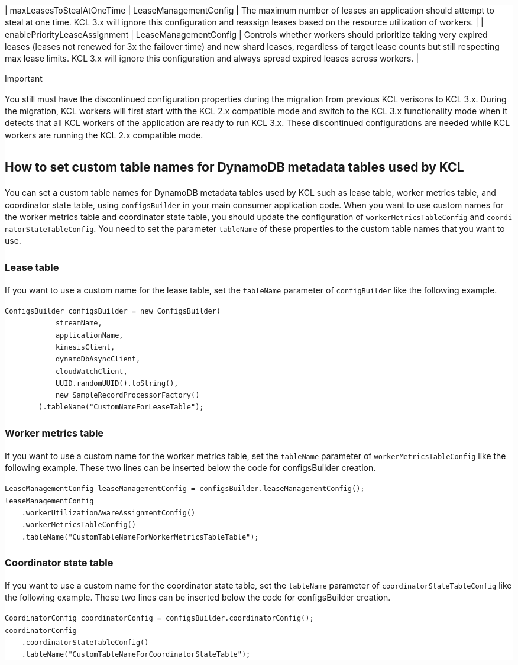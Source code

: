 | maxLeasesToStealAtOneTime | LeaseManagementConfig | The maximum number of leases an application should attempt to steal at one time. KCL 3.x will ignore this configuration and reassign leases based on the resource utilization of workers. |
| enablePriorityLeaseAssignment | LeaseManagementConfig | Controls whether workers should prioritize taking very expired leases (leases not renewed for 3x the failover time) and new shard leases, regardless of target lease counts but still respecting max lease limits. KCL 3.x will ignore this configuration and always spread expired leases across workers. |


> [!Important]
> You still must have the discontinued configuration properties during the migration from previous KCL verisons to KCL 3.x. During the migration, KCL workers will first start with the KCL 2.x compatible mode and switch to the KCL 3.x functionality mode when it detects that all KCL workers of the application are ready to run KCL 3.x. These discontinued configurations are needed while KCL workers are running the KCL 2.x compatible mode.


## How to set custom table names for DynamoDB metadata tables used by KCL

You can set a custom table names for DynamoDB metadata tables used by KCL such as lease table, worker metrics table, and coordinator state table, using `configsBuilder` in your main consumer application code. When you want to use custom names for the worker metrics table and coordinator state table, you should update the configuration of `workerMetricsTableConfig` and `coordinatorStateTableConfig`. You need to set the parameter `tableName` of these properties to the custom table names that you want to use. 

### Lease table
If you want to use a custom name for the lease table, set the `tableName` parameter of `configBuilder` like the following example. 
```
ConfigsBuilder configsBuilder = new ConfigsBuilder(
            streamName, 
            applicationName, 
            kinesisClient, 
            dynamoDbAsyncClient,
            cloudWatchClient, 
            UUID.randomUUID().toString(), 
            new SampleRecordProcessorFactory()
        ).tableName("CustomNameForLeaseTable");
```

### Worker metrics table
If you want to use a custom name for the worker metrics table, set the `tableName` parameter of `workerMetricsTableConfig` like the following example. These two lines can be inserted below the code for configsBuilder creation. 
```
LeaseManagementConfig leaseManagementConfig = configsBuilder.leaseManagementConfig();
leaseManagementConfig
    .workerUtilizationAwareAssignmentConfig()
    .workerMetricsTableConfig()
    .tableName("CustomTableNameForWorkerMetricsTableTable");
```

### Coordinator state table
If you want to use a custom name for the coordinator state table, set the `tableName` parameter of `coordinatorStateTableConfig` like the following example. These two lines can be inserted below the code for configsBuilder creation. 
```
CoordinatorConfig coordinatorConfig = configsBuilder.coordinatorConfig();
coordinatorConfig
    .coordinatorStateTableConfig()
    .tableName("CustomTableNameForCoordinatorStateTable");
```
